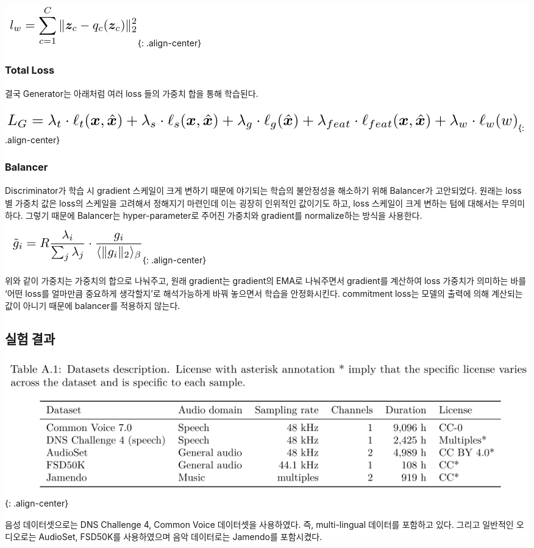 ![commit loss](/assets/images/20240717/08.commit_loss.jpg){: .align-center}  

### Total Loss

결국 Generator는 아래처럼 여러 loss 들의 가중치 합을 통해 학습된다.

![gen total loss](/assets/images/20240717/09.gen_tot_loss.jpg){: .align-center}  

### Balancer

Discriminator가 학습 시 gradient 스케일이 크게 변하기 때문에 야기되는 학습의 불안정성을 해소하기 위해 Balancer가 고안되었다. 원래는 loss별 가중치 값은 loss의 스케일을 고려해서 정해지기 마련인데 이는 굉장히 인위적인 값이기도 하고, loss 스케일이 크게 변하는 텀에 대해서는 무의미하다. 그렇기 때문에 Balancer는 hyper-parameter로 주어진 가중치와 gradient를 normalize하는 방식을 사용한다. 

![grad balancer](/assets/images/20240717/10.grad_balancer.jpg){: .align-center}  

위와 같이 가중치는 가중치의 합으로 나눠주고, 원래 gradient는 gradient의 EMA로 나눠주면서 gradient를 계산하여 loss 가중치가 의미하는 바를 ‘어떤 loss를 얼마만큼 중요하게 생각할지’로 해석가능하게 바꿔 놓으면서 학습을 안정화시킨다. commitment loss는 모델의 출력에 의해 계산되는 값이 아니기 때문에 balancer를 적용하지 않는다.

## 실험 결과

![dataset description](/assets/images/20240717/11.dataset_description.jpg){: .align-center}  

음성 데이터셋으로는 DNS Challenge 4, Common Voice 데이터셋을 사용하였다. 즉, multi-lingual 데이터를 포함하고 있다. 그리고 일반적인 오디오로는 AudioSet, FSD50K를 사용하였으며 음악 데이터로는 Jamendo를 포함시켰다.
